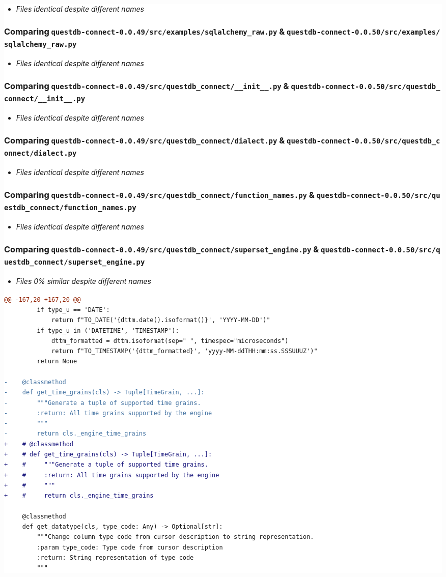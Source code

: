  * *Files identical despite different names*

### Comparing `questdb-connect-0.0.49/src/examples/sqlalchemy_raw.py` & `questdb-connect-0.0.50/src/examples/sqlalchemy_raw.py`

 * *Files identical despite different names*

### Comparing `questdb-connect-0.0.49/src/questdb_connect/__init__.py` & `questdb-connect-0.0.50/src/questdb_connect/__init__.py`

 * *Files identical despite different names*

### Comparing `questdb-connect-0.0.49/src/questdb_connect/dialect.py` & `questdb-connect-0.0.50/src/questdb_connect/dialect.py`

 * *Files identical despite different names*

### Comparing `questdb-connect-0.0.49/src/questdb_connect/function_names.py` & `questdb-connect-0.0.50/src/questdb_connect/function_names.py`

 * *Files identical despite different names*

### Comparing `questdb-connect-0.0.49/src/questdb_connect/superset_engine.py` & `questdb-connect-0.0.50/src/questdb_connect/superset_engine.py`

 * *Files 0% similar despite different names*

```diff
@@ -167,20 +167,20 @@
         if type_u == 'DATE':
             return f"TO_DATE('{dttm.date().isoformat()}', 'YYYY-MM-DD')"
         if type_u in ('DATETIME', 'TIMESTAMP'):
             dttm_formatted = dttm.isoformat(sep=" ", timespec="microseconds")
             return f"TO_TIMESTAMP('{dttm_formatted}', 'yyyy-MM-ddTHH:mm:ss.SSSUUUZ')"
         return None
 
-    @classmethod
-    def get_time_grains(cls) -> Tuple[TimeGrain, ...]:
-        """Generate a tuple of supported time grains.
-        :return: All time grains supported by the engine
-        """
-        return cls._engine_time_grains
+    # @classmethod
+    # def get_time_grains(cls) -> Tuple[TimeGrain, ...]:
+    #     """Generate a tuple of supported time grains.
+    #     :return: All time grains supported by the engine
+    #     """
+    #     return cls._engine_time_grains
 
     @classmethod
     def get_datatype(cls, type_code: Any) -> Optional[str]:
         """Change column type code from cursor description to string representation.
         :param type_code: Type code from cursor description
         :return: String representation of type code
         """
```
